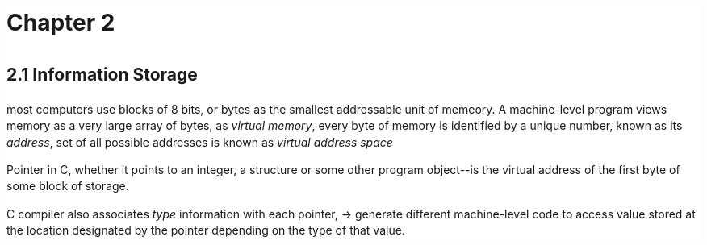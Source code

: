 # Chapter 2

## 2.1 Information Storage

most computers use blocks of 8 bits, or bytes as the smallest addressable unit of memeory. A machine-level program views memory as a very large array of bytes, as _virtual memory_, every byte of memory is identified by a unique number, known as its _address_, set of all possible addresses is known as _virtual address space_

Pointer in C, whether it points to an integer, a structure or some other program object--is the virtual address of the first byte of some block of storage. 

C compiler also associates _type_ information with each pointer, -> generate different machine-level code to access value stored at the location designated by the pointer depending on the type of that value.
